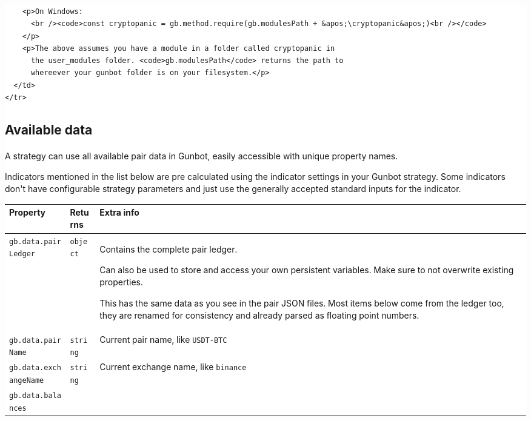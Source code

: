         <p>On Windows:
          <br /><code>const cryptopanic = gb.method.require(gb.modulesPath + &apos;\cryptopanic&apos;)<br /></code>
        </p>
        <p>The above assumes you have a module in a folder called cryptopanic in
          the user_modules folder. <code>gb.modulesPath</code> returns the path to
          whereever your gunbot folder is on your filesystem.</p>
      </td>
    </tr>
  </tbody>
</table>



## Available data

A strategy can use all available pair data in Gunbot, easily accessible with unique property names.

Indicators mentioned in the list below are pre calculated using the indicator settings in your Gunbot strategy. Some indicators don't have configurable strategy parameters and just use the generally accepted standard inputs for the indicator.

<table>
  <thead>
    <tr>
      <th style="text-align:left">Property</th>
      <th style="text-align:left">Returns</th>
      <th style="text-align:left">Extra info</th>
    </tr>
  </thead>
  <tbody>
    <tr>
      <td style="text-align:left"><code>gb.data.pairLedger</code>
      </td>
      <td style="text-align:left"><code>object</code>
      </td>
      <td style="text-align:left">
        <p>Contains the complete pair ledger.</p>
        <p></p>
        <p>Can also be used to store and access your own persistent variables. Make
          sure to not overwrite existing properties.</p>
        <p></p>
        <p>This has the same data as you see in the pair JSON files. Most items below
          come from the ledger too, they are renamed for consistency and already
          parsed as floating point numbers.</p>
      </td>
    </tr>
    <tr>
      <td style="text-align:left"><code>gb.data.pairName</code>
      </td>
      <td style="text-align:left"><code>string</code>
      </td>
      <td style="text-align:left">Current pair name, like <code>USDT-BTC</code>
      </td>
    </tr>
    <tr>
      <td style="text-align:left"><code>gb.data.exchangeName</code>
      </td>
      <td style="text-align:left"><code>string</code>
      </td>
      <td style="text-align:left">Current exchange name, like <code>binance</code>
      </td>
    </tr>
    <tr>
      <td style="text-align:left"><code>gb.data.balances</code>